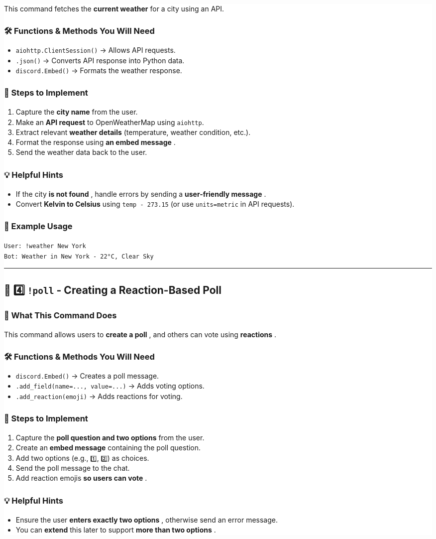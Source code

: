 This command fetches the **current weather** for a city using an API.

### **🛠️ Functions & Methods You Will Need**

* `aiohttp.ClientSession()` → Allows API requests.
* `.json()` → Converts API response into Python data.
* `discord.Embed()` → Formats the weather response.

### **🔹 Steps to Implement**

1. Capture the **city name** from the user.
2. Make an **API request** to OpenWeatherMap using `aiohttp`.
3. Extract relevant **weather details** (temperature, weather condition, etc.).
4. Format the response using  **an embed message** .
5. Send the weather data back to the user.

### **💡 Helpful Hints**

* If the city  **is not found** , handle errors by sending a  **user-friendly message** .
* Convert **Kelvin to Celsius** using `temp - 273.15` (or use `units=metric` in API requests).

### **🎯 Example Usage**

```
User: !weather New York
Bot: Weather in New York - 22°C, Clear Sky
```

---

## **🔴 4️⃣ `!poll` - Creating a Reaction-Based Poll**

### **📌 What This Command Does**

This command allows users to  **create a poll** , and others can vote using  **reactions** .

### **🛠️ Functions & Methods You Will Need**

* `discord.Embed()` → Creates a poll message.
* `.add_field(name=..., value=...)` → Adds voting options.
* `.add_reaction(emoji)` → Adds reactions for voting.

### **🔹 Steps to Implement**

1. Capture the **poll question and two options** from the user.
2. Create an **embed message** containing the poll question.
3. Add two options (e.g., `1️⃣`, `2️⃣`) as choices.
4. Send the poll message to the chat.
5. Add reaction emojis  **so users can vote** .

### **💡 Helpful Hints**

* Ensure the user  **enters exactly two options** , otherwise send an error message.
* You can **extend** this later to support  **more than two options** .

